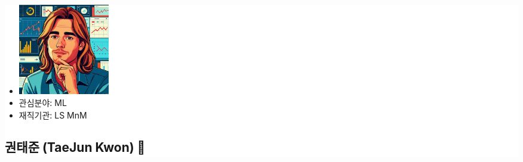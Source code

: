 - <img src="../assets/img/members/ai_member0.png" alt="Kyesun Park" style="width:150px; height:auto;">
- 관심분야: ML
- 재직기관: LS MnM

## 권태준 (TaeJun Kwon) 📗